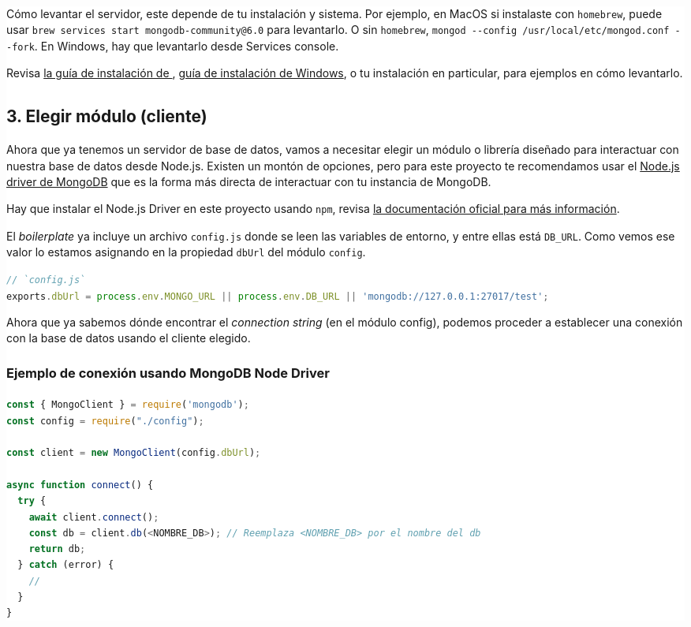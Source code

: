Cómo levantar el servidor, este depende de tu instalación y sistema.
Por ejemplo, en MacOS si instalaste con `homebrew`, puede usar
`brew services start mongodb-community@6.0` para levantarlo. O sin `homebrew`,
`mongod --config /usr/local/etc/mongod.conf --fork`. En Windows, hay que
levantarlo desde Services console.

Revisa [la guía de instalación de
](https://www.mongodb.com/docs/manual/tutorial/install-mongodb-on-os-x/#run-mongodb-community-edition),
[guía de instalación de Windows](https://www.mongodb.com/docs/manual/tutorial/install-mongodb-on-windows/#run-mongodb-community-edition-as-a-windows-service),
o tu instalación en particular, para ejemplos en cómo levantarlo.

## 3. Elegir módulo (cliente)

Ahora que ya tenemos un servidor de base de datos, vamos a necesitar elegir un
módulo o librería diseñado para interactuar con nuestra base de datos desde
Node.js. Existen un montón de opciones, pero para este proyecto te recomendamos
usar el [Node.js driver de MongoDB](https://www.mongodb.com/docs/drivers/node/current/)
que es la forma más directa de interactuar con tu instancia de MongoDB.

Hay que instalar el Node.js Driver en este proyecto usando `npm`,
revisa [la documentación oficial para más información](https://www.mongodb.com/docs/drivers/node/current/quick-start/download-and-install/#install-the-node.js-driver).

El _boilerplate_ ya incluye un archivo `config.js` donde se leen las
variables de entorno, y entre ellas está `DB_URL`. Como vemos ese valor lo
estamos asignando en la propiedad `dbUrl` del módulo `config`.

```js
// `config.js`
exports.dbUrl = process.env.MONGO_URL || process.env.DB_URL || 'mongodb://127.0.0.1:27017/test';
```

Ahora que ya sabemos dónde encontrar el _connection string_ (en el módulo
config), podemos proceder a establecer una conexión con la base de datos
usando el cliente elegido.

### Ejemplo de conexión usando MongoDB Node Driver

```js
const { MongoClient } = require('mongodb');
const config = require("./config");

const client = new MongoClient(config.dbUrl);

async function connect() {
  try {
    await client.connect();
    const db = client.db(<NOMBRE_DB>); // Reemplaza <NOMBRE_DB> por el nombre del db
    return db;
  } catch (error) {
    //
  }
}
```
